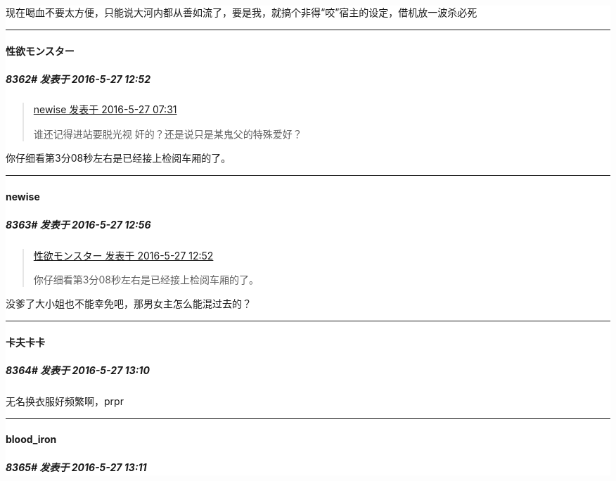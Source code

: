 现在喝血不要太方便，只能说大河内都从善如流了，要是我，就搞个非得“咬”宿主的设定，借机放一波杀必死







-----

####  性欲モンスター  
##### 8362#       发表于 2016-5-27 12:52



<blockquote><a href="httphttps://bbs.saraba1st.com/2b/forum.php?mod=redirect&amp;goto=findpost&amp;pid=32540708&amp;ptid=1180903" target="_blank">newise 发表于 2016-5-27 07:31</a>

谁还记得进站要脱光视 奸的？还是说只是某鬼父的特殊爱好？</blockquote>
你仔细看第3分08秒左右是已经接上检阅车厢的了。







-----

####  newise  
##### 8363#       发表于 2016-5-27 12:56



<blockquote><a href="httphttps://bbs.saraba1st.com/2b/forum.php?mod=redirect&amp;goto=findpost&amp;pid=32543739&amp;ptid=1180903" target="_blank">性欲モンスター 发表于 2016-5-27 12:52</a>

你仔细看第3分08秒左右是已经接上检阅车厢的了。</blockquote>
没爹了大小姐也不能幸免吧，那男女主怎么能混过去的？







-----

####  卡夫卡卡  
##### 8364#       发表于 2016-5-27 13:10




无名换衣服好频繁啊，prpr







-----

####  blood_iron  
##### 8365#       发表于 2016-5-27 13:11

